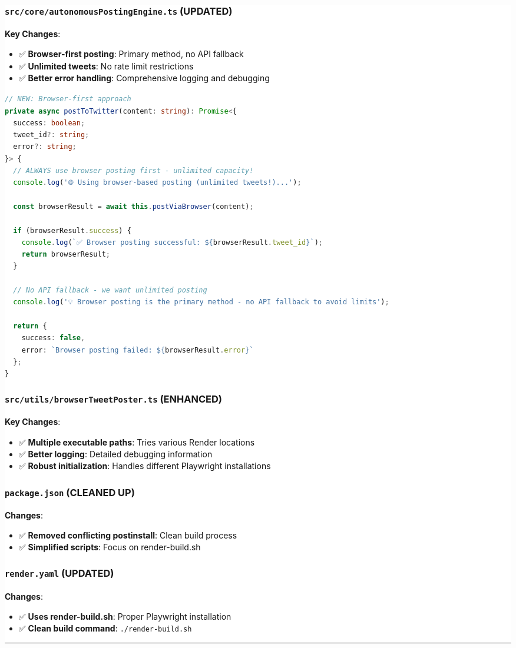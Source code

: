 ### **`src/core/autonomousPostingEngine.ts`** (UPDATED)
**Key Changes**:
- ✅ **Browser-first posting**: Primary method, no API fallback
- ✅ **Unlimited tweets**: No rate limit restrictions
- ✅ **Better error handling**: Comprehensive logging and debugging

```typescript
// NEW: Browser-first approach
private async postToTwitter(content: string): Promise<{
  success: boolean;
  tweet_id?: string; 
  error?: string;
}> {
  // ALWAYS use browser posting first - unlimited capacity!
  console.log('🌐 Using browser-based posting (unlimited tweets!)...');
  
  const browserResult = await this.postViaBrowser(content);
  
  if (browserResult.success) {
    console.log(`✅ Browser posting successful: ${browserResult.tweet_id}`);
    return browserResult;
  }
  
  // No API fallback - we want unlimited posting
  console.log('💡 Browser posting is the primary method - no API fallback to avoid limits');
  
  return {
    success: false,
    error: `Browser posting failed: ${browserResult.error}`
  };
}
```

### **`src/utils/browserTweetPoster.ts`** (ENHANCED)
**Key Changes**:
- ✅ **Multiple executable paths**: Tries various Render locations
- ✅ **Better logging**: Detailed debugging information
- ✅ **Robust initialization**: Handles different Playwright installations

### **`package.json`** (CLEANED UP)
**Changes**:
- ✅ **Removed conflicting postinstall**: Clean build process
- ✅ **Simplified scripts**: Focus on render-build.sh

### **`render.yaml`** (UPDATED)
**Changes**:
- ✅ **Uses render-build.sh**: Proper Playwright installation
- ✅ **Clean build command**: `./render-build.sh`

---
